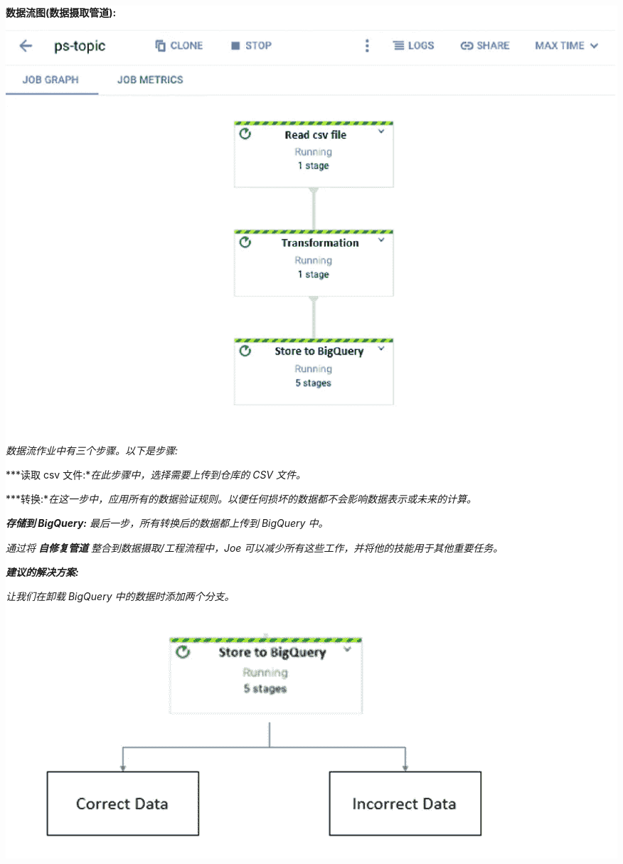 ****数据流图(数据摄取管道):****

*![](img/f65bfed7267367ac3e1a7b1a08c10915.png)*

*数据流作业中有三个步骤。以下是步骤:*

***读取 csv 文件:**在此步骤中，选择需要上传到仓库的 CSV 文件。*

***转换:**在这一步中，应用所有的数据验证规则。以便任何损坏的数据都不会影响数据表示或未来的计算。*

***存储到 BigQuery:** 最后一步，所有转换后的数据都上传到 BigQuery 中。*

*通过将 ***自修复管道*** 整合到数据摄取/工程流程中，Joe 可以减少所有这些工作，并将他的技能用于其他重要任务。*

***建议的解决方案:***

*让我们在卸载 BigQuery 中的数据时添加两个分支。*

*![](img/3913b88816847b8d52934c51a13f8d26.png)*
